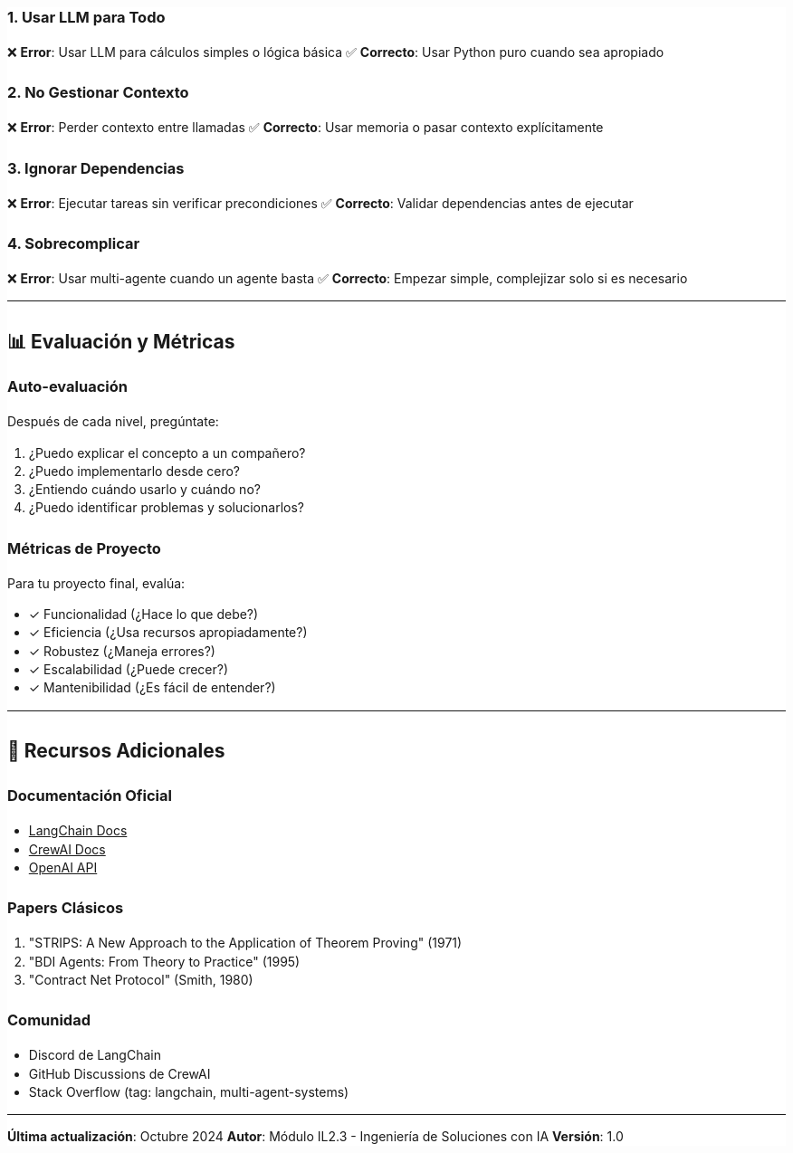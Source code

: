 ### 1. Usar LLM para Todo
❌ **Error**: Usar LLM para cálculos simples o lógica básica
✅ **Correcto**: Usar Python puro cuando sea apropiado

### 2. No Gestionar Contexto
❌ **Error**: Perder contexto entre llamadas
✅ **Correcto**: Usar memoria o pasar contexto explícitamente

### 3. Ignorar Dependencias
❌ **Error**: Ejecutar tareas sin verificar precondiciones
✅ **Correcto**: Validar dependencias antes de ejecutar

### 4. Sobrecomplicar
❌ **Error**: Usar multi-agente cuando un agente basta
✅ **Correcto**: Empezar simple, complejizar solo si es necesario

---

## 📊 Evaluación y Métricas

### Auto-evaluación
Después de cada nivel, pregúntate:
1. ¿Puedo explicar el concepto a un compañero?
2. ¿Puedo implementarlo desde cero?
3. ¿Entiendo cuándo usarlo y cuándo no?
4. ¿Puedo identificar problemas y solucionarlos?

### Métricas de Proyecto
Para tu proyecto final, evalúa:
- ✓ Funcionalidad (¿Hace lo que debe?)
- ✓ Eficiencia (¿Usa recursos apropiadamente?)
- ✓ Robustez (¿Maneja errores?)
- ✓ Escalabilidad (¿Puede crecer?)
- ✓ Mantenibilidad (¿Es fácil de entender?)

---

## 🔗 Recursos Adicionales

### Documentación Oficial
- [LangChain Docs](https://python.langchain.com/)
- [CrewAI Docs](https://docs.crewai.com/)
- [OpenAI API](https://platform.openai.com/docs)

### Papers Clásicos
1. "STRIPS: A New Approach to the Application of Theorem Proving" (1971)
2. "BDI Agents: From Theory to Practice" (1995)
3. "Contract Net Protocol" (Smith, 1980)

### Comunidad
- Discord de LangChain
- GitHub Discussions de CrewAI
- Stack Overflow (tag: langchain, multi-agent-systems)

---

**Última actualización**: Octubre 2024
**Autor**: Módulo IL2.3 - Ingeniería de Soluciones con IA
**Versión**: 1.0


